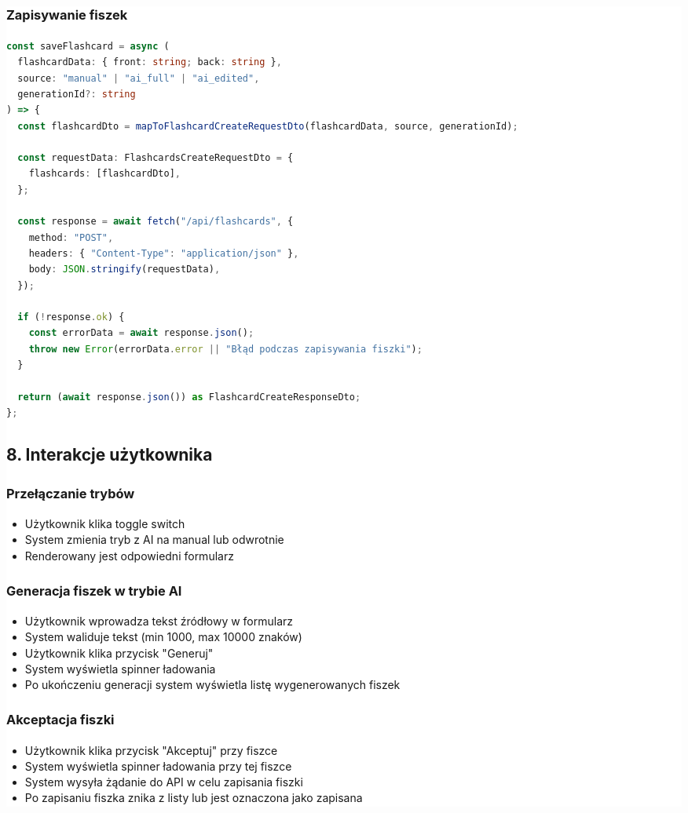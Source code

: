 ### Zapisywanie fiszek

```typescript
const saveFlashcard = async (
  flashcardData: { front: string; back: string },
  source: "manual" | "ai_full" | "ai_edited",
  generationId?: string
) => {
  const flashcardDto = mapToFlashcardCreateRequestDto(flashcardData, source, generationId);

  const requestData: FlashcardsCreateRequestDto = {
    flashcards: [flashcardDto],
  };

  const response = await fetch("/api/flashcards", {
    method: "POST",
    headers: { "Content-Type": "application/json" },
    body: JSON.stringify(requestData),
  });

  if (!response.ok) {
    const errorData = await response.json();
    throw new Error(errorData.error || "Błąd podczas zapisywania fiszki");
  }

  return (await response.json()) as FlashcardCreateResponseDto;
};
```

## 8. Interakcje użytkownika

### Przełączanie trybów

- Użytkownik klika toggle switch
- System zmienia tryb z AI na manual lub odwrotnie
- Renderowany jest odpowiedni formularz

### Generacja fiszek w trybie AI

- Użytkownik wprowadza tekst źródłowy w formularz
- System waliduje tekst (min 1000, max 10000 znaków)
- Użytkownik klika przycisk "Generuj"
- System wyświetla spinner ładowania
- Po ukończeniu generacji system wyświetla listę wygenerowanych fiszek

### Akceptacja fiszki

- Użytkownik klika przycisk "Akceptuj" przy fiszce
- System wyświetla spinner ładowania przy tej fiszce
- System wysyła żądanie do API w celu zapisania fiszki
- Po zapisaniu fiszka znika z listy lub jest oznaczona jako zapisana
